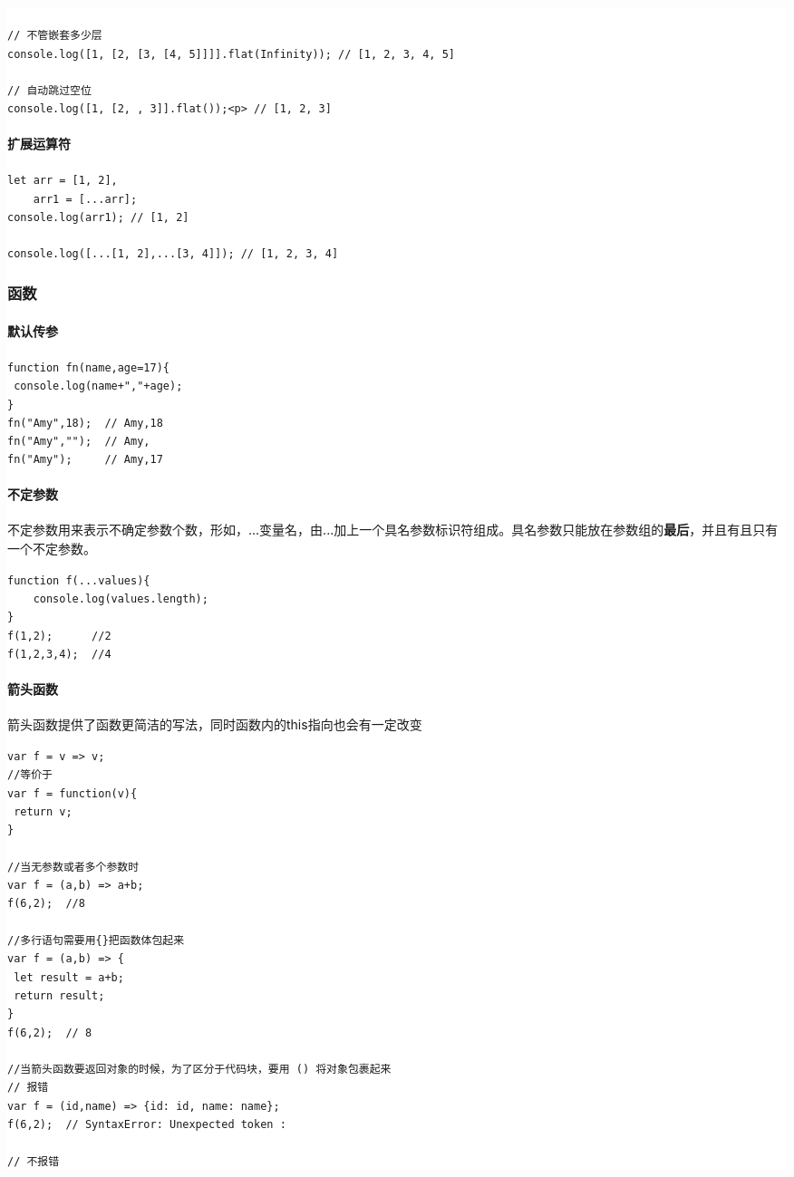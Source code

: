 ```
 
// 不管嵌套多少层
console.log([1, [2, [3, [4, 5]]]].flat(Infinity)); // [1, 2, 3, 4, 5]
 
// 自动跳过空位
console.log([1, [2, , 3]].flat());<p> // [1, 2, 3]
```

#### **扩展运算符**
```
let arr = [1, 2],
    arr1 = [...arr];
console.log(arr1); // [1, 2]

console.log([...[1, 2],...[3, 4]]); // [1, 2, 3, 4]
```

### **函数**

#### **默认传参**
```
function fn(name,age=17){
 console.log(name+","+age);
}
fn("Amy",18);  // Amy,18
fn("Amy","");  // Amy,
fn("Amy");     // Amy,17
```
#### **不定参数**
不定参数用来表示不确定参数个数，形如，...变量名，由...加上一个具名参数标识符组成。具名参数只能放在参数组的**最后**，并且有且只有一个不定参数。
```
function f(...values){
    console.log(values.length);
}
f(1,2);      //2
f(1,2,3,4);  //4
```
#### **箭头函数**
箭头函数提供了函数更简洁的写法，同时函数内的this指向也会有一定改变
```
var f = v => v;
//等价于
var f = function(v){
 return v;
}

//当无参数或者多个参数时
var f = (a,b) => a+b;
f(6,2);  //8

//多行语句需要用{}把函数体包起来
var f = (a,b) => {
 let result = a+b;
 return result;
}
f(6,2);  // 8

//当箭头函数要返回对象的时候，为了区分于代码块，要用 () 将对象包裹起来
// 报错
var f = (id,name) => {id: id, name: name};
f(6,2);  // SyntaxError: Unexpected token :
 
// 不报错
```
